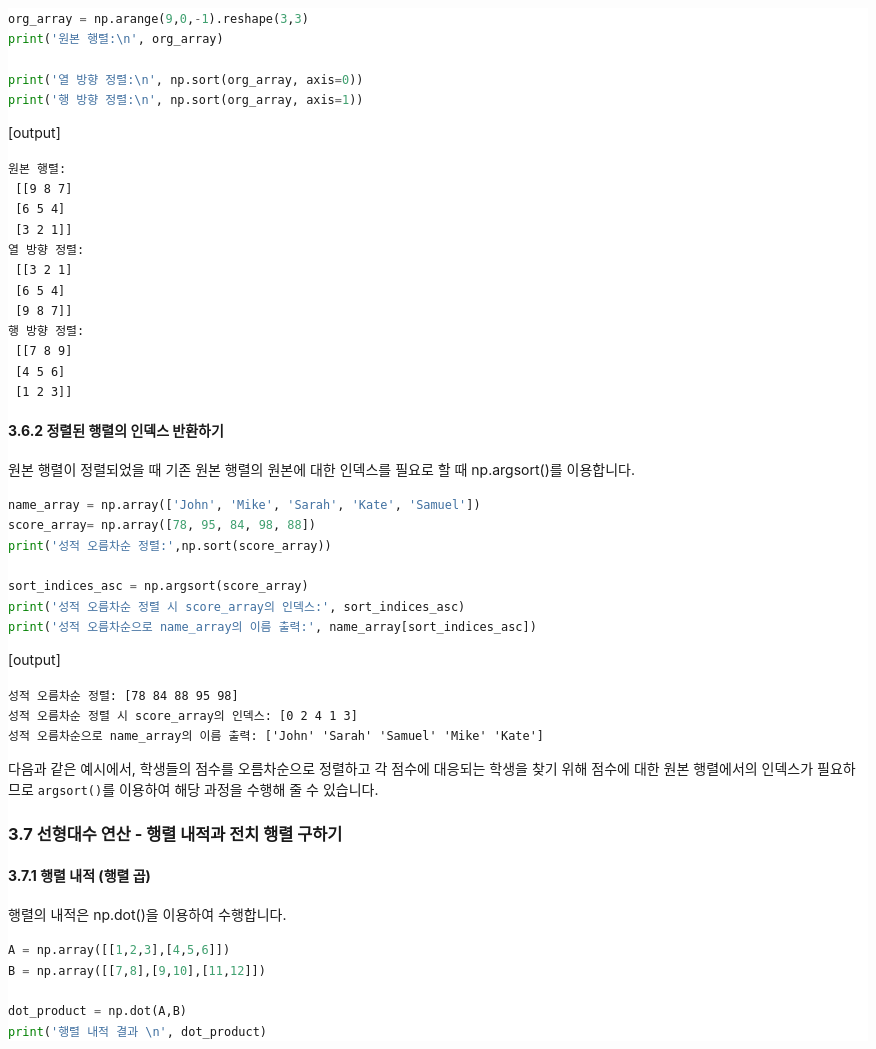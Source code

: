 ```python
org_array = np.arange(9,0,-1).reshape(3,3)
print('원본 행렬:\n', org_array)

print('열 방향 정렬:\n', np.sort(org_array, axis=0))
print('행 방향 정렬:\n', np.sort(org_array, axis=1))
```

[output]

```
원본 행렬:
 [[9 8 7]
 [6 5 4]
 [3 2 1]]
열 방향 정렬:
 [[3 2 1]
 [6 5 4]
 [9 8 7]]
행 방향 정렬:
 [[7 8 9]
 [4 5 6]
 [1 2 3]]
```

#### 3.6.2 정렬된 행렬의 인덱스 반환하기

원본 행렬이 정렬되었을 때 기존 원본 행렬의 원본에 대한 인덱스를 필요로 할 때 np.argsort()를 이용합니다.

```python
name_array = np.array(['John', 'Mike', 'Sarah', 'Kate', 'Samuel'])
score_array= np.array([78, 95, 84, 98, 88])
print('성적 오름차순 정렬:',np.sort(score_array))

sort_indices_asc = np.argsort(score_array)
print('성적 오름차순 정렬 시 score_array의 인덱스:', sort_indices_asc)
print('성적 오름차순으로 name_array의 이름 출력:', name_array[sort_indices_asc])
```

[output]

```
성적 오름차순 정렬: [78 84 88 95 98]
성적 오름차순 정렬 시 score_array의 인덱스: [0 2 4 1 3]
성적 오름차순으로 name_array의 이름 출력: ['John' 'Sarah' 'Samuel' 'Mike' 'Kate']
```

다음과 같은 예시에서, 학생들의 점수를 오름차순으로 정렬하고 각 점수에 대응되는 학생을 찾기 위해 점수에 대한 원본 행렬에서의 인덱스가 필요하므로 `argsort()`를 이용하여 해당 과정을 수행해 줄 수 있습니다.

### 3.7 선형대수 연산 - 행렬 내적과 전치 행렬 구하기

#### 3.7.1 행렬 내적 (행렬 곱)

행렬의 내적은 np.dot()을 이용하여 수행합니다.

```python
A = np.array([[1,2,3],[4,5,6]])
B = np.array([[7,8],[9,10],[11,12]])

dot_product = np.dot(A,B)
print('행렬 내적 결과 \n', dot_product)
```
